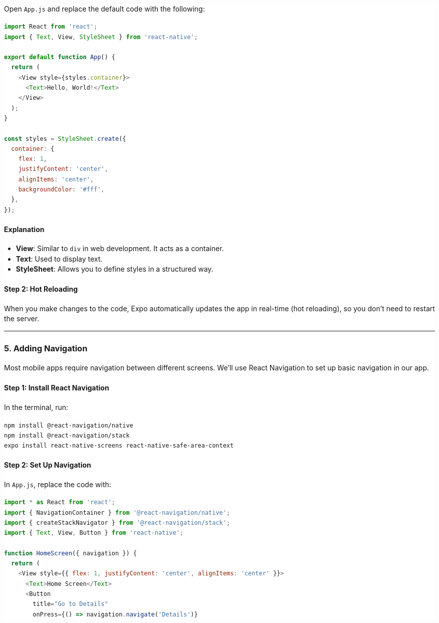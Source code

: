 Open `App.js` and replace the default code with the following:

```js
import React from 'react';
import { Text, View, StyleSheet } from 'react-native';

export default function App() {
  return (
    <View style={styles.container}>
      <Text>Hello, World!</Text>
    </View>
  );
}

const styles = StyleSheet.create({
  container: {
    flex: 1,
    justifyContent: 'center',
    alignItems: 'center',
    backgroundColor: '#fff',
  },
});
```

#### **Explanation**
- **View**: Similar to `div` in web development. It acts as a container.
- **Text**: Used to display text.
- **StyleSheet**: Allows you to define styles in a structured way.

#### **Step 2: Hot Reloading**

When you make changes to the code, Expo automatically updates the app in real-time (hot reloading), so you don’t need to restart the server.

---

### **5. Adding Navigation**

Most mobile apps require navigation between different screens. We’ll use React Navigation to set up basic navigation in our app.

#### **Step 1: Install React Navigation**
In the terminal, run:

```bash
npm install @react-navigation/native
npm install @react-navigation/stack
expo install react-native-screens react-native-safe-area-context
```

#### **Step 2: Set Up Navigation**

In `App.js`, replace the code with:

```js
import * as React from 'react';
import { NavigationContainer } from '@react-navigation/native';
import { createStackNavigator } from '@react-navigation/stack';
import { Text, View, Button } from 'react-native';

function HomeScreen({ navigation }) {
  return (
    <View style={{ flex: 1, justifyContent: 'center', alignItems: 'center' }}>
      <Text>Home Screen</Text>
      <Button
        title="Go to Details"
        onPress={() => navigation.navigate('Details')}
```